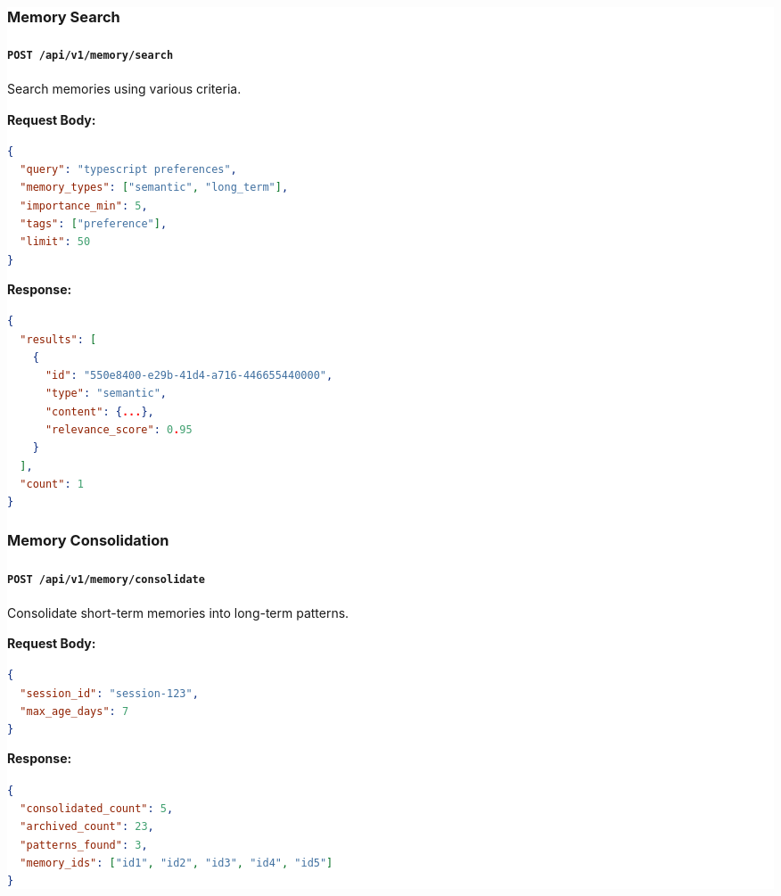 ```json
```

### Memory Search

#### `POST /api/v1/memory/search`
Search memories using various criteria.

**Request Body:**
```json
{
  "query": "typescript preferences",
  "memory_types": ["semantic", "long_term"],
  "importance_min": 5,
  "tags": ["preference"],
  "limit": 50
}
```

**Response:**
```json
{
  "results": [
    {
      "id": "550e8400-e29b-41d4-a716-446655440000",
      "type": "semantic",
      "content": {...},
      "relevance_score": 0.95
    }
  ],
  "count": 1
}
```

### Memory Consolidation

#### `POST /api/v1/memory/consolidate`
Consolidate short-term memories into long-term patterns.

**Request Body:**
```json
{
  "session_id": "session-123",
  "max_age_days": 7
}
```

**Response:**
```json
{
  "consolidated_count": 5,
  "archived_count": 23,
  "patterns_found": 3,
  "memory_ids": ["id1", "id2", "id3", "id4", "id5"]
}
```
